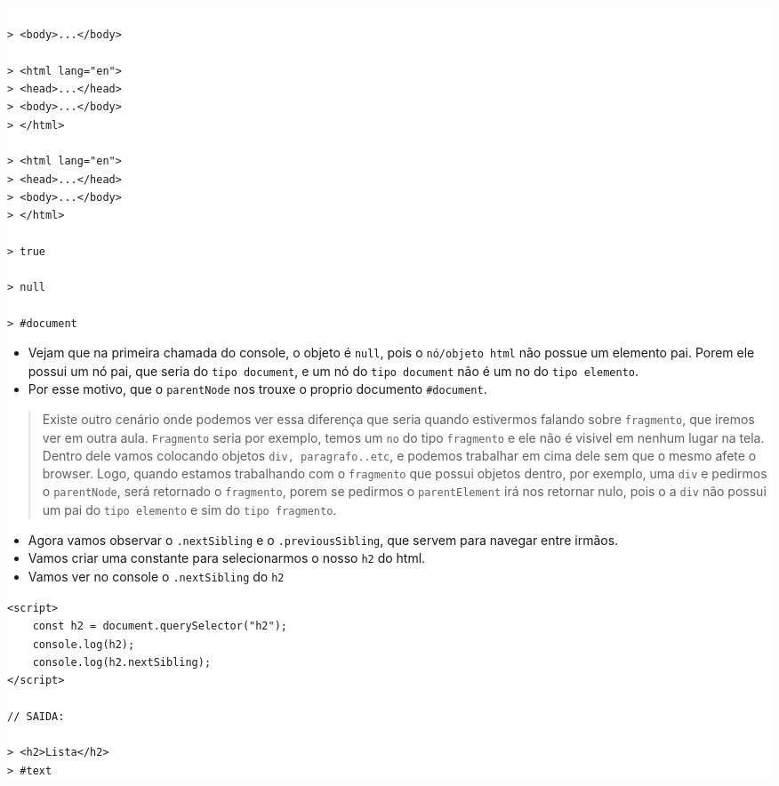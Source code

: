 ~~~

> <body>...</body>

> <html lang="en">
> <head>...</head>
> <body>...</body>
> </html>

> <html lang="en">
> <head>...</head>
> <body>...</body>
> </html>

> true

> null

> #document

~~~

- Vejam que na primeira chamada do console, o objeto é `null`, pois o `nó/objeto html` não possue um elemento pai. Porem ele possui um nó pai, que seria do `tipo document`, e um nó do `tipo document` não é um no do `tipo elemento`.
- Por esse motivo, que o `parentNode` nos trouxe o proprio documento `#document`.

> Existe outro cenário onde podemos ver essa diferença que seria quando estivermos falando sobre `fragmento`, que iremos ver em outra aula.
> `Fragmento` seria por exemplo, temos um `no` do tipo `fragmento` e ele não é visivel em nenhum lugar na tela. Dentro dele vamos colocando objetos `div, paragrafo..etc`, e podemos trabalhar em cima dele sem que o mesmo afete o browser.
> Logo, quando estamos trabalhando com o `fragmento` que possui objetos dentro, por exemplo, uma `div` e pedirmos o `parentNode`, será retornado o `fragmento`, porem se pedirmos o `parentElement` irá nos retornar nulo, pois o a `div` não possui um pai do `tipo elemento` e sim do `tipo fragmento`.

- Agora vamos observar o `.nextSibling` e o `.previousSibling`, que servem para navegar entre irmãos.
- Vamos criar uma constante para selecionarmos o nosso `h2` do html.
- Vamos ver no console o `.nextSibling` do `h2`

~~~
<script>
    const h2 = document.querySelector("h2");
    console.log(h2);
    console.log(h2.nextSibling);
</script>

// SAIDA:

> <h2>Lista</h2>
> #text
~~~
